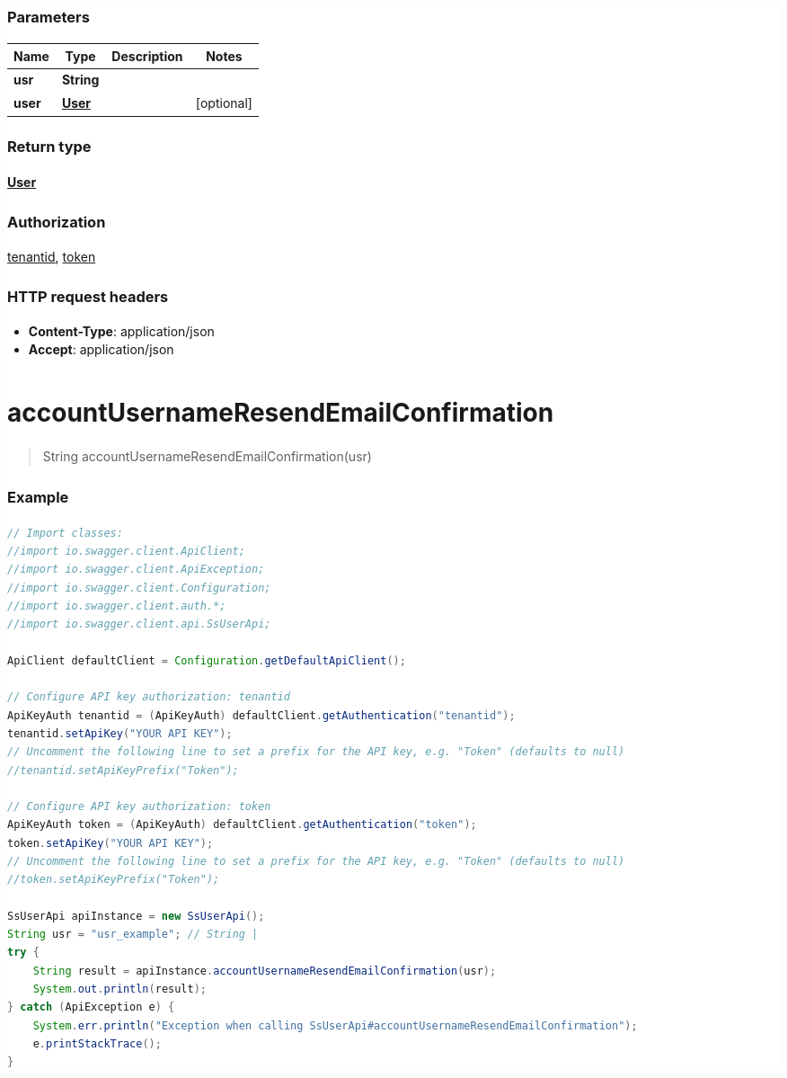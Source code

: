 ### Parameters

Name | Type | Description  | Notes
------------- | ------------- | ------------- | -------------
 **usr** | **String**|  |
 **user** | [**User**](User.md)|  | [optional]

### Return type

[**User**](User.md)

### Authorization

[tenantid](../README.md#tenantid), [token](../README.md#token)

### HTTP request headers

 - **Content-Type**: application/json
 - **Accept**: application/json

<a name="accountUsernameResendEmailConfirmation"></a>
# **accountUsernameResendEmailConfirmation**
> String accountUsernameResendEmailConfirmation(usr)





### Example
```java
// Import classes:
//import io.swagger.client.ApiClient;
//import io.swagger.client.ApiException;
//import io.swagger.client.Configuration;
//import io.swagger.client.auth.*;
//import io.swagger.client.api.SsUserApi;

ApiClient defaultClient = Configuration.getDefaultApiClient();

// Configure API key authorization: tenantid
ApiKeyAuth tenantid = (ApiKeyAuth) defaultClient.getAuthentication("tenantid");
tenantid.setApiKey("YOUR API KEY");
// Uncomment the following line to set a prefix for the API key, e.g. "Token" (defaults to null)
//tenantid.setApiKeyPrefix("Token");

// Configure API key authorization: token
ApiKeyAuth token = (ApiKeyAuth) defaultClient.getAuthentication("token");
token.setApiKey("YOUR API KEY");
// Uncomment the following line to set a prefix for the API key, e.g. "Token" (defaults to null)
//token.setApiKeyPrefix("Token");

SsUserApi apiInstance = new SsUserApi();
String usr = "usr_example"; // String | 
try {
    String result = apiInstance.accountUsernameResendEmailConfirmation(usr);
    System.out.println(result);
} catch (ApiException e) {
    System.err.println("Exception when calling SsUserApi#accountUsernameResendEmailConfirmation");
    e.printStackTrace();
}
```
